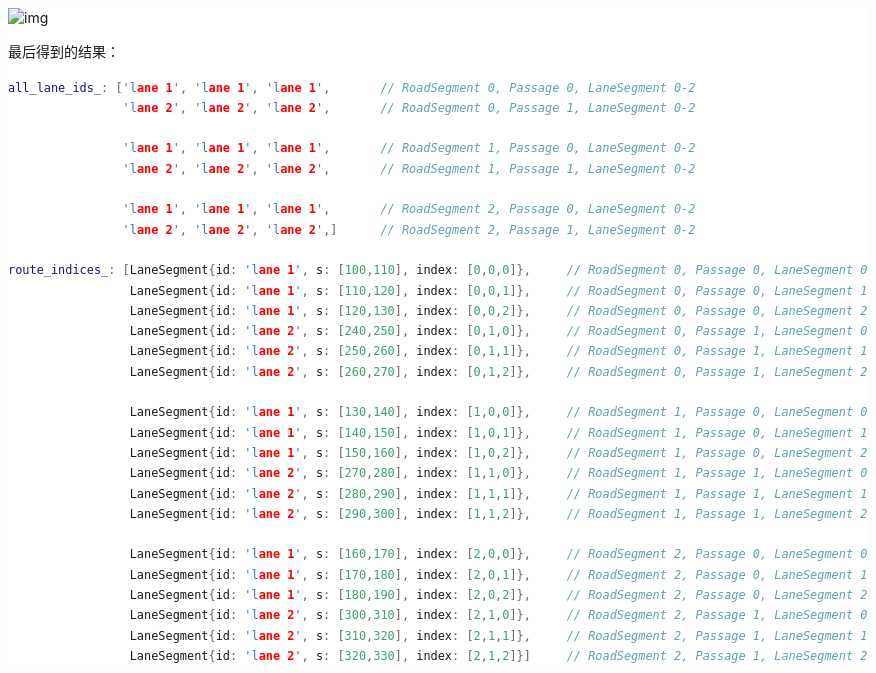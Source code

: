 ![img](https://github.com/YannZyl/Apollo-Note/blob/master/images/planning/routing_result.png)

最后得到的结果：

```c++
all_lane_ids_: ['lane 1', 'lane 1', 'lane 1',       // RoadSegment 0, Passage 0, LaneSegment 0-2
                'lane 2', 'lane 2', 'lane 2',       // RoadSegment 0, Passage 1, LaneSegment 0-2

                'lane 1', 'lane 1', 'lane 1',       // RoadSegment 1, Passage 0, LaneSegment 0-2
                'lane 2', 'lane 2', 'lane 2',       // RoadSegment 1, Passage 1, LaneSegment 0-2

                'lane 1', 'lane 1', 'lane 1',       // RoadSegment 2, Passage 0, LaneSegment 0-2
                'lane 2', 'lane 2', 'lane 2',]      // RoadSegment 2, Passage 1, LaneSegment 0-2

route_indices_: [LaneSegment{id: 'lane 1', s: [100,110], index: [0,0,0]},     // RoadSegment 0, Passage 0, LaneSegment 0
                 LaneSegment{id: 'lane 1', s: [110,120], index: [0,0,1]},     // RoadSegment 0, Passage 0, LaneSegment 1
                 LaneSegment{id: 'lane 1', s: [120,130], index: [0,0,2]},     // RoadSegment 0, Passage 0, LaneSegment 2
                 LaneSegment{id: 'lane 2', s: [240,250], index: [0,1,0]},     // RoadSegment 0, Passage 1, LaneSegment 0
                 LaneSegment{id: 'lane 2', s: [250,260], index: [0,1,1]},     // RoadSegment 0, Passage 1, LaneSegment 1
                 LaneSegment{id: 'lane 2', s: [260,270], index: [0,1,2]},     // RoadSegment 0, Passage 1, LaneSegment 2

                 LaneSegment{id: 'lane 1', s: [130,140], index: [1,0,0]},     // RoadSegment 1, Passage 0, LaneSegment 0
                 LaneSegment{id: 'lane 1', s: [140,150], index: [1,0,1]},     // RoadSegment 1, Passage 0, LaneSegment 1
                 LaneSegment{id: 'lane 1', s: [150,160], index: [1,0,2]},     // RoadSegment 1, Passage 0, LaneSegment 2
                 LaneSegment{id: 'lane 2', s: [270,280], index: [1,1,0]},     // RoadSegment 1, Passage 1, LaneSegment 0
                 LaneSegment{id: 'lane 2', s: [280,290], index: [1,1,1]},     // RoadSegment 1, Passage 1, LaneSegment 1
                 LaneSegment{id: 'lane 2', s: [290,300], index: [1,1,2]},     // RoadSegment 1, Passage 1, LaneSegment 2

                 LaneSegment{id: 'lane 1', s: [160,170], index: [2,0,0]},     // RoadSegment 2, Passage 0, LaneSegment 0
                 LaneSegment{id: 'lane 1', s: [170,180], index: [2,0,1]},     // RoadSegment 2, Passage 0, LaneSegment 1
                 LaneSegment{id: 'lane 1', s: [180,190], index: [2,0,2]},     // RoadSegment 2, Passage 0, LaneSegment 2
                 LaneSegment{id: 'lane 2', s: [300,310], index: [2,1,0]},     // RoadSegment 2, Passage 1, LaneSegment 0
                 LaneSegment{id: 'lane 2', s: [310,320], index: [2,1,1]},     // RoadSegment 2, Passage 1, LaneSegment 1
                 LaneSegment{id: 'lane 2', s: [320,330], index: [2,1,2]}]     // RoadSegment 2, Passage 1, LaneSegment 2
```
